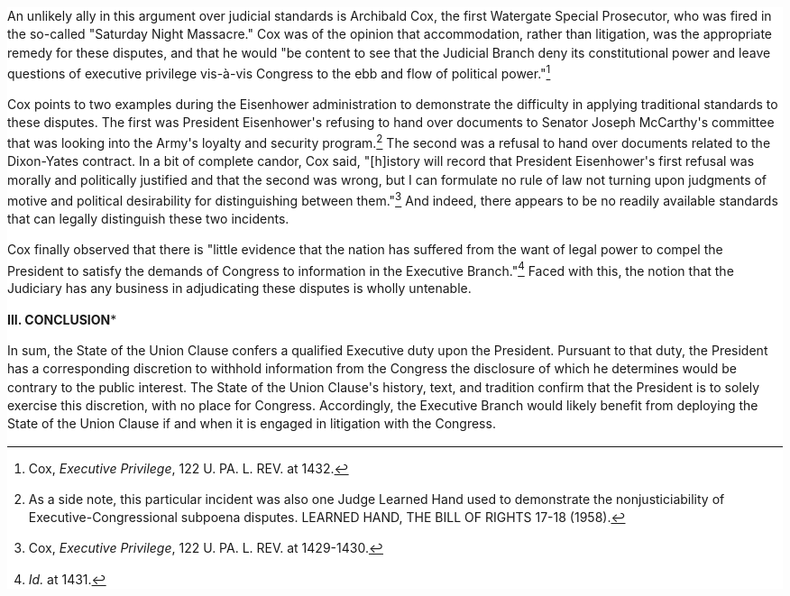 An unlikely ally in this argument over judicial standards is Archibald Cox, the first Watergate Special Prosecutor, who was fired in the so-called "Saturday Night Massacre." Cox was of the opinion that accommodation, rather than litigation, was the appropriate remedy for these disputes, and that he would "be content to see that the Judicial Branch deny its constitutional power and leave questions of executive privilege vis-à-vis Congress to the ebb and flow of political power."[^155]

Cox points to two examples during the Eisenhower administration to demonstrate the difficulty in applying traditional standards to these disputes. The first was President Eisenhower's refusing to hand over documents to Senator Joseph McCarthy's committee that was looking into the Army's loyalty and security program.[^156] The second was a refusal to hand over documents related to the Dixon-Yates contract. In a bit of complete candor, Cox said, "[h]istory will record that President Eisenhower's first refusal was morally and politically justified and that the second was wrong, but I can formulate no rule of law not turning upon judgments of motive and political desirability for distinguishing between them."[^157] And indeed, there appears to be no readily available standards that can legally distinguish these two incidents.

Cox finally observed that there is "little evidence that the nation has suffered from the want of legal power to compel the President to satisfy the demands of Congress to information in the Executive Branch."[^158] Faced with this, the notion that the Judiciary has any business in adjudicating these disputes is wholly untenable.

**III. CONCLUSION***

In sum, the State of the Union Clause confers a qualified Executive duty upon the President. Pursuant to that duty, the President has a corresponding discretion to withhold information from the Congress the disclosure of which he determines would be contrary to the public interest. The State of the Union Clause's history, text, and tradition confirm that the President is to solely exercise this discretion, with no place for Congress. Accordingly, the Executive Branch would likely benefit from deploying the State of the Union Clause if and when it is engaged in litigation with the Congress.


[^1]: In re Sealed Case (Espy), 121 F.3d 729, 736 (D.C. Cir. 1997).
[^2]: United Sates v. Reynolds, 345 1 (1953).
[^3]: Espy, 121 F.3d 729.
[^4]: *Id.*; *see also* United States v. Nixon, 418 U.S. 683 (1974).
[^5]: United Sates v. Nixon, 418 U.S. 683, 705 (1974) (footnote omitted).
[^6]: Espy, 121 F.3d at 752.
[^7]: *See generally* RAOUL BERGER, EXECUTIVE PRIVILEGE: A CONSTITUTIONAL MYTH (1974) [hereinafter, BERGER, EXECUTIVE PRIVILEGE].
[^8]: McDonald v. Chicago, 561 U.S. 742, 783 (2010) (plurality opinion).
[^9]: *Ibid*. (quoting Hudson v. Michigan, 547 U.S. 586, 591 (2006)); *see also* Mapp v. Ohio, 367 U.S. 643, 659 (1961) ("'(t)he criminal is to go free because the constable has blundered.'" (quoting People v. Defore, 242 N.Y. 13, 21 (1926) (opinion of Cardozo, J.))).
[^10]: McDonald, 561 U.S. at 783 (2010) (plurality opinion) (quoting Miranda v. Arizona, 384 U.S. 436, 542 (1966) (White, J., dissenting)).
[^11]: Barker v. Wingo, 407 U.S. 514, 522 (1972).
[^12]: *Ibid.*
[^13]: Mapp, 367 U.S. at 659.
[^14]: *See*, *e.g.*, Trammel v. United States, 445 U.S. 40 (1980) (spousal privilege); *see also id.* at 51 ("The privileges between priest and penitent, attorney and client, and physician and patient limit protection to private communications.").
[^15]: Swidler & Berlin v. United States, 524 U.S. 399, 403 (1998).
[^16]: Fisher v. United States, 425 U.S. 391, 403 (1976).
[^17]: Swidler, 524 U.S. at 407.
[^18]: In re Grand Jury Investigations, 918 F.2d 374, 383 (3d Cir. 1990) (emphasis added); *see also ibid*. (collecting cases).
[^19]: *Immunity of the Assistant to the President and Director of the Office of Political Strategy and Outreach From Congressional Subpoena*, 38 Op. O.L.C. 2 (2014) (quoting Memorandum from William H. Rehnquist, Assistant Attorney General, Office of Legal Counsel, to the John D. Ehrlichman, Assistant to the President for Domestic Affairs, *Re: Power of Congressional Committee to Compel Appearance or Testimony of "White House Staff"* at 7 (Feb. 5, 1971)).
[^20]: Morrison v. Olson, 487 U.S. 654, 710-711 (1988) (Scalia, J., dissenting).
[^21]: Espy, 121 F.3d at 739.
[^22]: *See* *History of Refusals by Executive Branch Officials to Provide Information Demanded by Congress (Part I)*, 6 Op. O.L.C. 751 (1982); Memorandum from Mary C. Lawton, Deputy Assistant Attorney General, Office of Legal Counsel, to Committee on Government Operations, House of Representatives, *RE: The Exercise of Executive Privilege, 1956-72* (1973), *reprinted in* Availability of Information to Congress: *Hearings before a Subcommittee of the Committee on Government Operations*, 93 Cong. 118-139 (1973); Robert Kramer and Herman Marcuse, *Executive Privilege—A Study of the Period 1953-1960 (Part I)*, 29 Geo. Wash. L. Rev. 623 (1961); Robert Kramer and Herman Marcuse, *Executive Privilege—A Study of the Period 1953-1960 (Part II)*, 29 Geo. Wash. L. Rev. 827 (1961).
[^23]: *See* Todd Garvey, Cong. Research Serv., R45653, Congressional Subpoenas: Enforcing Executive Branch Compliance 15 (2019).
[^24]: Id. at 15 n. 101 (2019) (quoting JAMES HAMILTON, THE POWER TO PROBE: A STUDY OF CONGRESSIONAL INVESTIGATIONS 197 (1976)).

[^25]: A brief word on the procedural history and the corresponding notation of the resulting cases: On July 23, 1973, the Senate Select Committee on Presidential Campaign Activities issued a subpoena duces tecum to President Richard M. Nixon demanding the production of certain audiotape recordings of conversations between President Nixon and his top aides. Subpoena Duces Tecum (for Tape Recordings) Served on President Richard M. Nixon (Jul. 23, 1973), *reprinted in* Appendix to the Hearings (Part I): *Hearings before the S. Comm. on Presidential Campaign Activities*, 93 Cong. 216 (1974) [hereinafter Appendix]. On October 17, 1973, the District Court dismissed the complaint for lack of subject matter jurisdiction. Senate Select Committee on Presidential Campaign Activities (Senate Select Comm. I), 366 F.Supp. 51 (D.D.C. 1973). The Senate Select Committee on Presidential Campaign Activities appealed. Notice of Appeal at 1, Senate Select Committee on Presidential Campaign Activities v. Nixon (Senate Select Comm. I), 366 F.Supp. 51 (D.D.C. 1973) (No. 1593-73), *reprinted in* Appendix, 93 Cong. 998 (1974). The Senate then passed on November 2, 1973, Senate Resolution 194 stating that the Select Committee had the authority to sue the President and that, in doing so, it was acting pursuant to a legitimate legislative purpose. 119 Cong. Rec. (Bound) 35714 (Nov. 2, 1973). That same day, Chairman Ervin introduced legislation conferring upon the District Courts jurisdiction to enforce the Select Committee's subpoena. *Id*. at 35714-35715. The bill became law on December 19, 1973. Pub. L. No. 93–190 (Dec. 18, 1973). On December 28, 1973, the United States Court of Appeals for the District of Columbia Circuit then remanded the case to the District Court to evaluate the case in light of the legislation. Senate Select Committee on Presidential Campaign Activities v. Nixon (Senate Select Comm. III), 498 F.2d 725, 728 n. 11 (citing Order, No. 73-2086 (D.C. Cir., Dec. 28, 1973) (en banc)); *see also* Appendix, 93 Cong. 1046 (1974) (reprint of Order, No. 73-2086 (D.C. Cir., Dec. 28, 1973) (en banc)). On remand, the District Court denied the Senate Select Committee on Presidential Campaign Activities' request to enforce the subpoena. Senate Select Committee on Presidential Campaign Activities v. Nixon (Senate Select Comm. II), 370 F.Supp. 521 (D.D.C. 1974). On appeal, the D.C. Circuit affirmed the District Court's order. Senate Select Committee on Presidential Campaign Activities v. Nixon (Senate Select Comm. III), 498 F.2d 725 (D.C. Cir. 1974). Accordingly, Senate Select Comm. I refers to the initial District Court's order; Senate Select Comm. II refers to the District Court's decision on remand; and Senate Select Comm. III refers to the decision of the D.C. Circuit.
[^26]: Brief of Richard M. Nixon in Opposition to Plaintiffs' Motion for Summary Judgment at 10-21, Senate Select Committee I, 366 F.Supp. 51 (D.D.C. 1973) (No. 1593-73).
[^27]: 487 F.2d 700 (D.C. Cir. 1973) (en banc).
[^28]: Senate Select Committee II, 370 F.Supp. 521, 522 (D.D.C. 1974).
[^29]: *Ibid*.
[^30]: Baker v. Carr, 369 U.S. 186 (1962).
[^31]: Senate Select Committee II, 370 F.Supp. at 522.
[^32]: Sirica, 487 F.2d at 798 (Wilkey, J., dissenting).
[^33]: To be sure, Baker v. Carr is cited once for the general proposition that "[i]t is clear that the want of physical power to enforce its judgments does not prevent a court from deciding an otherwise justiciable case." Sirica, 487 F.2d at 708 (D.C. Cir 1973); see also id. at 708 n. 32 (citing Baker v. Carr, 369 U.S. 186, 208-237 (1962)). But this statement is merely an expression of judicial perseverance, not a reason whether or not the political question doctrine applies in a particular context. The most favorable gloss that can be gleaned from Sirica is that the court must have understood the controversy to be justiciable, because the court ended up proceeding to and deciding the case on the merits.
[^34]: Senate Select Committee II, 370 F.Supp. at 522.
[^35]: Baker, 369 U.S. at 210.
[^36]: McMahon v. Presidential Airways, Inc., 502 F.3d 1331, 1357 (11th Cir. 2007) (citing Baker, 369 U.S. at 210; Aktepe v. United States, 105 F.3d 1400, 1402 (11th Cir. 1997)).
[^37]: Baker, 369 U.S. at 217.
[^38]: Vieth v. Jubelirer, 541 U.S. 267, 278 (2004) (plurality opinion).
[^39]: Corrie v. Caterpillar, Inc., 503 F.3d 974, 981 (9th Cir. 2007) (alteration in original) (quoting Wang v. Masaitis, 416 F.3d 992, 996 (9th Cir. 2005) (quoting Goldwater v. Carter, 444 U.S. 996, 998 (1979) (Powell, J., concurring))).
[^40]: *Id*. at 981.
[^41]: *Ibid.*
[^42]: Nixon v. United States, 506 U.S. 224, 228-229 (1993).
[^43]: Baker, 369 U.S. at 217 (1962).
[^44]: Nixon, 506 U.S. at 228 (1993) (citing Powell v. McCormack, 395 U.S. 486, 519 (1969)).
[^45]: For an approach similar to this, see District of Columbia v. Heller, 554 U.S. 570, 595 (2008) ("There seems to us no doubt, on the basis of both text and history, that the Second Amendment conferred an individual right to keep and bear arms.").
[^46]: In many situations, Presidents will rely upon other duties found in Article II, section 3 to justify withholding information from Congress. *See, e.g.*, *Assertion of Executive Privilege Over Documents Generated in Response to Congressional Investigation Into Operation Fast and Furious*, 36 Op. O.L.C. ____, at 2 (Jun. 19, 2012) (quoting Article II, section 3's Take Care Clause); Todd Garvey and Alissa Dolan, Cong. Research Serv., Presidential Claims of Executive Privilege: History, Law, Practice, and Recent Developments at 19 (2012) (explaining President Clinton's White House Counsel's argument that executive privilege is not limited "just to core Article II powers, but included presidential decision making encompassed within the Article II duty to take care that the laws be faithfully executed.")
[^47]: There is not a clear consensus in the little academic literature existing on this topic about whether the State of the Union Clause is distinct so as to warrant its detachment from the Recommendation Clause for purposes of individual interpretation. Indeed, one author has implicitly suggested both that the State of the Union Clause is part of the Recommendation Clause and its own standalone clause. *Compare* J. Gregory Sidak, *The Recommendation Clause*, 77 GEO. L. J. 2079, 2079 (1989) (referring to the State of the Union Clause as "the first part of the recommendation clause"), *with*, Vasan Kesavan & J. Gregory Sidak, *The Legislator-in-Chief*, 44 WM. & MARY L. REV. 1, 4 (2002) [hereinafter, Kesavan & Sidak, *Legislator-in-Chief*] (referring explicitly to "[t]he State of the Union and Recommendation Clauses of Article II, Section 3" (emphasis added)). Notwithstanding this apparent conflict, I examine the State of the Union Clause individually.
[^48]: U.S. Const. Art. II, Sec. 3 (emphasis added).
[^49]: U.S. Const. Art. II, Sec. 1 ("The executive Power shall be vested in a President of the United Sates of America.").
[^50]: Kesavan & Sidak, *Legislator-in-Chief*, *supra* note 47 at 7 (2002).
[^51]: *Ibid*.
[^52]: *Ibid*.
[^53]: *Ibid*.
[^54]: *See* *id*. at 9 (2002); Mark J. Rozell, *Restoring Balance to the Debate Over Executive Privilege: A Response to Berger*, 8 WM. & MARY BILL RTS. J. 541, 545 (2000); J. Gregory Sidak, *The Recommendation Clause*, 77 GEO. L. J. 2079, 2080 (1989); BERGER, EXECUTIVE PRIVILEGE, *supra* note 7 at 37.
[^55]: *See* U.S. Const. Art. II, Sec. 2 ("he shall have the Power to Grant Reprieves an Pardons for Offenses against the United States, except in Cases of Impeachment."); *id*. ("He shall have Power, by and with the Advice and Consent of the Senate, to make Treaties, provided two thirds of the Senators present concur"); *id*. ("The President shall have the Power to fill up all Vacancies that may happen during the Recess of the Senate, by granting Commissions which shall expire at the End of their next Session.").
[^56]: *See* U.S. Const. Art. II, Sec. 2 ("he shall nominate, and by and with the Advice and Consent of the Senate, shall appoint Ambassadors, other public Ministers and Consuls, Judges of the supreme Court, and all other Officers of the United States"); *id*. at Sec. 3 ("He shall from time to time give to the Congress Information of the State of the Union"); *id*. ("he shall receive Ambassadors and other public Ministers"); *id*. ("he shall take Care that the Laws be faithfully executed"); *id*. ("[he] shall Commission all the Officers of the United States.").
[^57]: BLACK'S LAW DICTIONARY (10th ed. 2014), shall (emphasis added); *see also*, Noah Webster, A Dictionary of the English Language: Abridged from the American Dictionary for the Use of Primary Schools and the Counting House 393 (Abridged ed. 1831) ("Shall, an auxiliary verb, used in forming the future tense, as *I shall go*. It expresses also determination or command."); Noah Webster, Webster's International Dictionary of the English Language 1322 (Reference History ed. 1907) ("As an auxiliary, *shall* indicates a duty or necessity . . .").
[^58]: BERGER, EXECUTIVE PRIVILEGE, *supra* note 7 at 37 (quoting 2 THE RECORDS OF THE FEDERAL CONSTITUTIONAL CONVENTION OF 1787 158 (Max Farrand ed. 1911)).
[^59]: *Ibid*. (1974) (quoting 2 THE RECORDS OF THE FEDERAL CONSTITUTIONAL CONVENTION OF 1787 158 (Max Farrand ed. 1911)) (emphasis added).
[^60]: Heller, 554 U.S. at 590 (emphasis added).
[^61]: The second and third of these additional drafts were distilled from this passage: "He shall from Time to Time give information <to the Legislature> of the State of the (Nation to the Legislature) <Union> . . ." 2 THE RECORDS OF THE FEDERAL CONSTITUTIONAL CONVENTION OF 1787 171 (Max Farrand ed. 1911). The editor explains in a footnote that the document from which this draft is drawn was "[f]ound among the Wilson Papers, and in Wilson's handwriting, but with emendations in Rutledge's hand. Parts in parentheses were crossed out in the original; . . . ; emendations by Rutledge are in angle brackets < >." *Id*. at 163 n. 17. Accordingly, two drafts can be distilled: one that omits everything in the angle brackets, but includes everything in the parenthesis; and another that omits everything in the parenthesis, but includes everything in the angle brackets.
[^62]: *Id*. 137 n. 6.
[^63]: *Id*. at145 (emphasis added).
[^64]: *Ibid*.
[^65]: *Id*. at 171.
[^66]: *Ibid*.
[^67]: U.S. Const. Art. II, Sec. 3 ("He shall from time to time give to the Congress information of the State of the Union").
[^68]: Marbury v. Madison, 5 U.S. 137, 174 (1803).
[^69]: Berger's criticism of executive privilege was not by any means "fair weather." Beginning in 1965, Berger wrote a series of law review articles criticizing executive privilege, ultimately culminating in his magnum opus. *See* Raoul Berger, *Executive Privilege v. Congressional Inquiry (Part I)*, 12 UCLA L. REV. 1043 (1965); Raoul Berger, *Executive Privilege v. Congressional Inquiry (Part II)*, 12 UCLA L. REV. 1287 (1965); Raoul Berger, *The President, Congress, and the Courts*, 83 YALE L. J. 1111 (1974); BERGER, EXECUTIVE, *supra* note 7. Even after the Supreme Court's decision in United States v. Nixon, 418 U.S. 683 (1974), Berger eloquently continued to argue that executive privilege has no basis in the Constitution at all. *See* Raoul Berger, *The Incarnation of Executive Privilege*, 22 UCLA L. REV. 4 (1974). While this Author reaches a separate legal conclusion than Berger, this Author respects Berger's principled consistency over the years without apparent regard to political convenience that appears to dominate many modern legal discussions of profound public importance. *Compare* Background and History of Impeachment: *Hearing Before the Subcomm. on the Constitution of the H. Comm. on the Judiciary*, 105th Cong. 219 (Nov. 9, 1998) (opening statement of Lawrence H. Tribe arguing against the impeachment of Democratic President William Clinton for perjured testimony regarding an extramarital affair, because to impeach for "conduct bearing negatively on the President's general fitness, his honor or his virtue . . . [would] do exactly what the great Founder, James Madison, warned against"), *id*. at 227 (explaining "the general rule that an impeachable offense must itself severely threaten the system of government to constitute a grievous abuse of official power or both"), and *id*. (describing the "widely accepted practice [that a sitting President] is deemed immune to criminal prosecution and incarceration as long as he holds that office, . . ."), *with* Laurence H. Tribe (@tribelaw), TWITTER, https://twitter.com/tribelaw/status/839085249103544320 (last visited Mar. 13, 2019) (arguing Republican President Donald Trump committed an impeachable offense by "falsely accus[ing] predecessor [President Obama] of [an] impeachable felony" on Twitter—namely, unlawful wiretapping), and Laurence H. Tribe, *Constitution rules out immunity for sitting presidents*, BOSTON GLOBE (Dec. 10, 2018), https://www.bostonglobe.com/opinion/2018/12/10/constitution-rules-out-sitting-president-immunity-from-criminal-prosecution/6Byq7Qw6TeJlPVUhlgABPM/story.html (arguing that Presidential immunity to criminal prosecution while in office "is probably unconstitutional"); *see also*, ALAN DERSHOWITZ, THE CASE AGAINST IMPEACHING TRUMP 12-13 (2018) (collecting additional statements).
[^70]: BERGER, EXECUTIVE PRIVILEGE, supra *note* 7 at 37.
[^71]: *Id*. at 38.
[^72]: *See*, *e.g.*, Kesavan & Sidak, *Legislator-in-Chief*, *supra* note 47 at 16 ("The phrase [from time to time] is to be interpreted flexibly because it was impossible for the Framers to specify all of the times that would give rise to the duty of the [State of the Union and Recommendation Clauses].").
[^73]: U.S. Const. Art. I, sec. 5 ("Each House shall keep a Journal of its Proceedings, and from time to time publish the same, excepting such Parts as may in their Judgment require Secrecy").
[^74]: U.S. Const. Art. I, sec. 9 ("No Money shall be drawn from the Treasury, but in Consequence of Appropriations made by Law; and a regular Statement and Account of the Receipts and Expenditures of all public Money shall be published from time to time.").
[^75]: U.S. Const. Art. III, sec. 1 ("The judicial Power of the United States, shall be vested in one supreme Court, and in such inferior Courts as the Congress may from time to time ordain and establish.").
[^76]: 2 THE RECORDS OF THE FEDERAL CONVENTION OF 1787 618 (Farrand ed. 1911).
[^77]: *Id*. at 618-619.
[^78]: *Id*. at 619 (emphasis added).
[^79]: 3 THE RECORDS OF THE FEDERAL CONVENTION OF 1787 311 (Farrand ed. 1911) [hereinafter, 3 RECORDS].
[^80]: *Ibid*. 311; *see also* *Halperin v. Central Intelligence Agency*, 629 F.2d 144, 155 (D.C. Cir. 1980) (explaining that Madison was "reflecting on the degree of discretion to be allowed" under the Receipts and Expenditures Clause).
[^81]: 3 RECORDS, *supra* note 79 at 326.
[^82]: *Ibid*.
[^83]: *Ibid*.
[^84]: *Ibid*.
[^85]: *Ibid*.
[^86]: Halperin, 629 F.2d at 145.
[^87]: *Id.* at 155-156.
[^88]: *Id.* at 156-157.
[^89]: *Id.* at 160.
[^90]: *Id.* at 162.
[^91]: Nephew of George Mason.
[^92]: U.S. Const. Art. III, § 1.
[^93]: 11 GALES AND SEATON, THE DEBATES AND PROCEEDINGS IN THE CONGRESS OF THE UNITED STATES 60 (1851) (debate took place on January 13, 1802) (emphasis added).
[^94]: Of all the authoritative 19th century commentators, Thomas McIntyre Cooley offered the least analysis of the State of the Union Clause, only mustering the following sentence, relegated to a footnote nonetheless: "In practice, since Mr. Jefferson's time, this information was conveyed by written message, transmitted by the president's private secretary." THOMAS MCINTYRE COOLEY, THE GENERAL PRINCIPLES OF CONSTITUTIONAL LAW IN THE UNITED SATES OF AMERICA 105 n. 2 (1880).
[^95]: 1 ST. GEORGE TUCKER, BLACKSTONE'S COMMENTARIES 344 (1803) [hereinafter TUCKER'S BLACKSTONE]; WILLIAM RAWLE, A VIEW OF THE CONSTITUTION OF THE UNITED STATES OF AMERICA 159 (1825); 3 JOSEPH STORY, COMMENTARIES ON THE CONSTITUTION OF THE UNITED STATES 413 (1833) [hereinafter, STORY, COMMENTARIES]; Joseph Story, A FAMILIAR EXPOSITION OF THE CONSTITUTION OF THE UNITED STATES 176 (1842).
[^96]: TUCKER'S BLACKSTONE, *supra* note 95 at 344 (1803) (emphasis added).
[^97]: STORY, COMMENTARIES, *supra* note 95 at 413.
[^98]: *Ibid.*
[^99]: WILLIAM RAWLE, A VIEW OF THE CONSTITUTION OF THE UNITED STATES OF AMERICA 159 (1825).
[^100]: *Id.* (emphasis added).
[^101]: *Id.* at 160.
[^102]: WILLIAM HOWARD TAFT, OUR CHIEF MAGISTRATE AND HIS POWERS 129 (1916) (emphasis added).
[^103]: *See* Comm. on the Judiciary v. Miers, 558 F.Supp.2d 53 (D.D.C. 2008); Comm. on Oversight and Government Reform v. Holder, 979 F.Supp.2d 1 (D.D.C. 2013).
[^104]: 18 Annals of Cong. 1641 (1808) (emphasis added).
[^105]: *See* *id*. at 1450 (1808) (statement of Mr. Bibb) ("I derive the authority to adopt the resolution before you, from the undoubted right to petition, and from the indispensable power of this House to ask for information with a view to the direction of their Legislative conduct.").
[^106]: 3 Annals of Cong. 493 (Mar. 27, 1792).
[^107]: 1 THE WRITINGS OF THOMAS JEFFERSON 303 (Lipscomb ed. 1903) [hereinafter, JEFFERSON WRITINGS].
[^108]: *Ibid.*
[^109]: *Ibid.*
[^110]: *Id.* at 303-04.
[^111]: *Id.* at 304.
[^112]: *Ibid.*
[^113]: *Ibid.*
[^114]: *Ibid.*
[^115]: *Id.* at 305.
[^116]: 6 Op. O.L.C. at 752.
[^117]: JEFFERSON WRITINGS, *supra* note 107 at 305.
[^118]: 6 Op. O.L.C. at 752.
[^119]: 3 ANNALS OF CONG. 493 (1792) (emphasis added).
[^120]: In several instances since, the request from the Congress "explicitly state[s] that the president should decide whether furnishing he papers would be in the public interest." Archibald Cox, *Executive Privilege*, 122 U. PA. L. REV. 1383, 1397 (1974) [hereinafter, Cox, *Executive Privilege*].
[^121]: H.R. REP. NO. 27-271, at 1 (1843).
[^122]: *Id.* at 16.
[^123]: *Id.* at 5 (1843).
[^124]: *Id.* at 16.
[^125]: *Id.* at 17.
[^126]: H.R. REP. NO. 45-141, at 3 (1878).
[^127]: Id. at 3.
[^128]: Miers, 558 F.Supp.2d at 78 ("Exercise of Congress's inherent contempt power through arrest and confinement of a senior executive official would provoke an unseemly constitutional confrontation that should be avoided.").
[^129]: H.R. REP. NO. 45-141, at 3.
[^130]: *Id.* at 3.
[^131]: This is likely due in large part to the shifting nature of Congressional investigations, which since the Truman administration have become more focused on political embarrassment than with a conciliatory body politic. *See, e.g.*, M. Nelson McGeary, *Congressional Investigations: Historical Development*, 18 U. CHI. L. REV. 425, 431 (1951) ("From the very first inquiry in 1792, one purpose of many investigations had been to embarrass the Administration"); *ibid.* ("Congressmen, when they investigated the executive branch, not infrequently were politically motivated; they sought electioneering ammunition with as much earnestness as they delved for information to aid in legislating."); *id.* at 437 (explaining that, "[u]nder President Truman the emphasis of some investigations shifted partially to an attempt to embarrass or discredit the Administration."). This same commentator also noted, "[i]t has become increasingly evident . . . that the major responsibility for preventing misuse of the power of investigation rests on Congress itself." *Id.* at 439.
[^132]: THE CONSTITUTION OF THE UNITED STATES OF AMERICA: ANALYSIS AND INTERPRETATION, CONG. RESEARCH SERV., S. DOC. NO. 112-9, at 600 (Michael J. Garcia et al. eds. 2017) (emphasis added) (footnotes omitted).
[^133]: Harris v. Kellogg, Brown & Root Services, Inc., 618 F.Supp.2d 400, 403 (W.D. Pa. 2009).
[^134]: *Ibid.*
[^135]: *Id.* at 427.
[^136]: *Ibid.*
[^137]: *Id.* at 427-428.
[^138]: Corrie v. Caterpillar, Inc., 503 F.3d 974, 977 (9th Cir. 2007).
[^139]: *Ibid.*
[^140]: *Id.* at 979 ("(1) war crimes; (2) extrajudicial killing under the Torture Victim Protection Act [footnote omitted]; (3) cruel, inhuman, or degrading treatment or punishment; (4) violations of the Racketeer Influenced and Corrupt Organizations Act [citation omitted]; (5) wrongful death; (6) public nuisance; and (7) negligent entrustment.").
[^141]: *Ibid.*
[^142]: *Id.* at 977.
[^143]: *Id.* at 982.
[^144]: *Id.* at 983.
[^145]: *Id.* at 982.
[^146]: *See* Senate Select Comm. II, 370 F.Supp. 521; Miers, 558 F.Supp.2d 53; Holder, 979 F.Supp.2d 1.
[^147]: Miers, 558 F.Supp.2d at 103 ("Thus, Congress's use of (and need for vindication of) its subpoena power in this case is no less legitimate or important than was the grand jury's in United States v. Nixon); *ibid.* (quoting Nixon v. Sirica, 487 F.2d at 715); *id.* at 73 ("It is readily apparent, then, that the justiciability principles underlying the Supreme Court's decision in United States v. Nixon have been extended beyond the limited realm of grand jury subpoenas.").
[^148]: Nixon, 418 U.S. at 712 n. 19.
[^149]: *Id.* at 712.
[^150]: Miers, 558 F.Supp.2d at 103.
[^151]: *Id.* at 71.
[^152]: *Id.* at 72 n. 14.
[^153]: Senate Select Committee III, 498 F.2d at 731.
[^154]: *Id.* at 732. It is also worth noting that the decision of the Supreme Court in *Nixon* was entirely premised upon the use of President Nixon's tapes in a criminal trial. See Nixon, 418 U.S. at 704, 708-709, 711-712.
[^155]: Cox, *Executive Privilege*, 122 U. PA. L. REV. at 1432.
[^156]: As a side note, this particular incident was also one Judge Learned Hand used to demonstrate the nonjusticiability of Executive-Congressional subpoena disputes. LEARNED HAND, THE BILL OF RIGHTS 17-18 (1958).
[^157]: Cox, *Executive Privilege*, 122 U. PA. L. REV. at 1429-1430.
[^158]: *Id.* at 1431.
